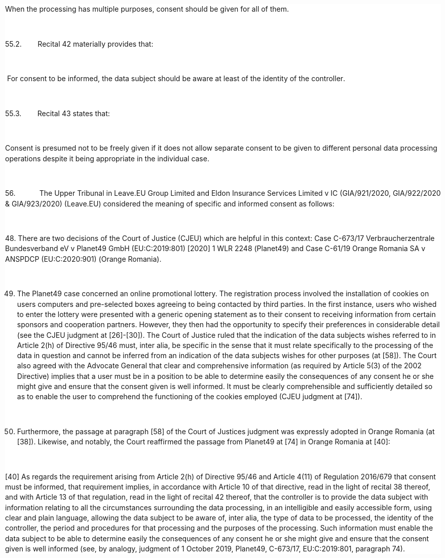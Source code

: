
When the processing has multiple purposes, consent should be given for all of them.

 

55.2.        Recital 42 materially provides that:

 

 For consent to be informed, the data subject should be aware at least of the identity of the controller.

 

55.3.        Recital 43 states that:

 

Consent is presumed not to be freely given if it does not allow separate consent to be given to different personal data processing operations despite it being appropriate in the individual case.

 

56.            The Upper Tribunal in Leave.EU Group Limited and Eldon Insurance Services Limited v IC (GIA/921/2020, GIA/922/2020 & GIA/923/2020) (Leave.EU) considered the meaning of specific and informed consent as follows:

 

48. There are two decisions of the Court of Justice (CJEU) which are helpful in this context: Case C-673/17 Verbraucherzentrale Bundesverband eV v Planet49 GmbH (EU:C:2019:801) \[2020\] 1 WLR 2248 (Planet49) and Case C-61/19 Orange Romania SA v ANSPDCP (EU:C:2020:901) (Orange Romania).

 

49. The Planet49 case concerned an online promotional lottery. The registration process involved the installation of cookies on users computers and pre-selected boxes agreeing to being contacted by third parties. In the first instance, users who wished to enter the lottery were presented with a generic opening statement as to their consent to receiving information from certain sponsors and cooperation partners. However, they then had the opportunity to specify their preferences in considerable detail (see the CJEU judgment at \[26\]-\[30\]). The Court of Justice ruled that the indication of the data subjects wishes referred to in Article 2(h) of Directive 95/46 must, inter alia, be specific in the sense that it must relate specifically to the processing of the data in question and cannot be inferred from an indication of the data subjects wishes for other purposes (at \[58\]). The Court also agreed with the Advocate General that clear and comprehensive information (as required by Article 5(3) of the 2002 Directive) implies that a user must be in a position to be able to determine easily the consequences of any consent he or she might give and ensure that the consent given is well informed. It must be clearly comprehensible and sufficiently detailed so as to enable the user to comprehend the functioning of the cookies employed (CJEU judgment at \[74\]).

 

50. Furthermore, the passage at paragraph \[58\] of the Court of Justices judgment was expressly adopted in Orange Romania (at \[38\]). Likewise, and notably, the Court reaffirmed the passage from Planet49 at \[74\] in Orange Romania at \[40\]:

 

\[40\] As regards the requirement arising from Article 2(h) of Directive 95/46 and Article 4(11) of Regulation 2016/679 that consent must be informed, that requirement implies, in accordance with Article 10 of that directive, read in the light of recital 38 thereof, and with Article 13 of that regulation, read in the light of recital 42 thereof, that the controller is to provide the data subject with information relating to all the circumstances surrounding the data processing, in an intelligible and easily accessible form, using clear and plain language, allowing the data subject to be aware of, inter alia, the type of data to be processed, the identity of the controller, the period and procedures for that processing and the purposes of the processing. Such information must enable the data subject to be able to determine easily the consequences of any consent he or she might give and ensure that the consent given is well informed (see, by analogy, judgment of 1 October 2019, Planet49, C-673/17, EU:C:2019:801, paragraph 74).
